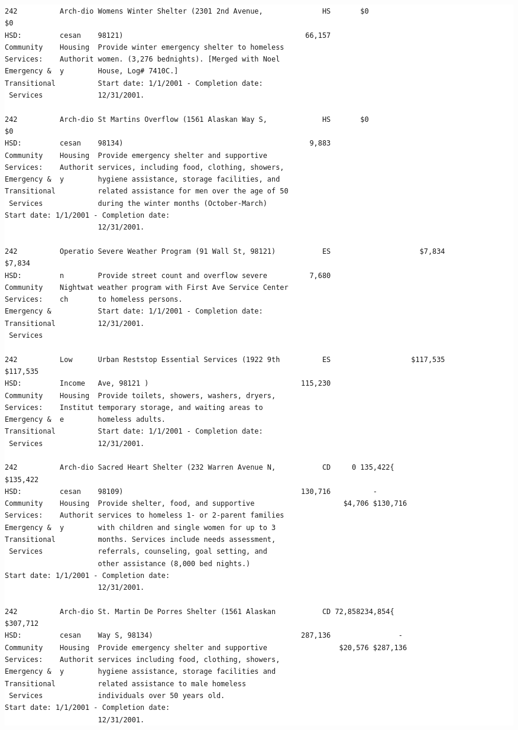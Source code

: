     242          Arch-dio Womens Winter Shelter (2301 2nd Avenue,              HS       $0                                           $0  
    HSD:         cesan    98121)                                           66,157  
    Community    Housing  Provide winter emergency shelter to homeless  
    Services:    Authorit women. (3,276 bednights). [Merged with Noel  
    Emergency &  y        House, Log# 7410C.]  
    Transitional          Start date: 1/1/2001 - Completion date:  
     Services             12/31/2001.  
  
    242          Arch-dio St Martins Overflow (1561 Alaskan Way S,             HS       $0                                           $0  
    HSD:         cesan    98134)                                            9,883  
    Community    Housing  Provide emergency shelter and supportive  
    Services:    Authorit services, including food, clothing, showers,  
    Emergency &  y        hygiene assistance, storage facilities, and  
    Transitional          related assistance for men over the age of 50  
     Services             during the winter months (October-March)  
    Start date: 1/1/2001 - Completion date:  
                          12/31/2001.  
  
    242          Operatio Severe Weather Program (91 Wall St, 98121)           ES                     $7,834                     $7,834  
    HSD:         n        Provide street count and overflow severe          7,680  
    Community    Nightwat weather program with First Ave Service Center  
    Services:    ch       to homeless persons.  
    Emergency &           Start date: 1/1/2001 - Completion date:  
    Transitional          12/31/2001.  
     Services  
  
    242          Low      Urban Reststop Essential Services (1922 9th          ES                   $117,535                   $117,535  
    HSD:         Income   Ave, 98121 )                                    115,230  
    Community    Housing  Provide toilets, showers, washers, dryers,  
    Services:    Institut temporary storage, and waiting areas to  
    Emergency &  e        homeless adults.  
    Transitional          Start date: 1/1/2001 - Completion date:  
     Services             12/31/2001.  
  
    242          Arch-dio Sacred Heart Shelter (232 Warren Avenue N,           CD     0 135,422{                            $135,422  
    HSD:         cesan    98109)                                          130,716          -  
    Community    Housing  Provide shelter, food, and supportive                     $4,706 $130,716  
    Services:    Authorit services to homeless 1- or 2-parent families                         
    Emergency &  y        with children and single women for up to 3  
    Transitional          months. Services include needs assessment,  
     Services             referrals, counseling, goal setting, and  
                          other assistance (8,000 bed nights.)  
    Start date: 1/1/2001 - Completion date:  
                          12/31/2001.  
  
    242          Arch-dio St. Martin De Porres Shelter (1561 Alaskan           CD 72,858234,854{                            $307,712  
    HSD:         cesan    Way S, 98134)                                   287,136                -  
    Community    Housing  Provide emergency shelter and supportive                 $20,576 $287,136  
    Services:    Authorit services including food, clothing, showers,                          
    Emergency &  y        hygiene assistance, storage facilities and  
    Transitional          related assistance to male homeless  
     Services             individuals over 50 years old.  
    Start date: 1/1/2001 - Completion date:  
                          12/31/2001.  
  